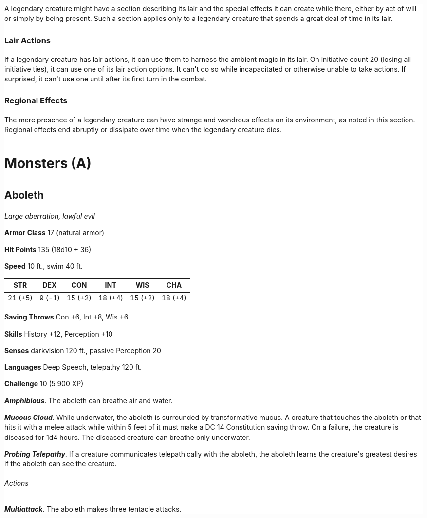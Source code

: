 A legendary creature might have a section describing its lair and the special effects it can create while there, either by act of will or simply by being present. Such a section applies only to a legendary creature that spends a great deal of time in its lair.

### Lair Actions

If a legendary creature has lair actions, it can use them to harness the ambient magic in its lair. On initiative count 20 (losing all initiative ties), it can use one of its lair action options. It can't do so while incapacitated or otherwise unable to take actions. If surprised, it can't use one until after its first turn in the combat.

### Regional Effects

The mere presence of a legendary creature can have strange and wondrous effects on its environment, as noted in this section. Regional effects end abruptly or dissipate over time when the legendary creature dies.

# Monsters (A)

## Aboleth

*Large aberration, lawful evil*

**Armor Class** 17 (natural armor)

**Hit Points** 135 (18d10 + 36)

**Speed** 10 ft., swim 40 ft.

| STR     | DEX    | CON     | INT     | WIS     | CHA     |
| ------- | ------ | ------- | ------- | ------- | ------- |
| 21 (+5) | 9 (-1) | 15 (+2) | 18 (+4) | 15 (+2) | 18 (+4) |

**Saving Throws** Con +6, Int +8, Wis +6

**Skills** History +12, Perception +10

**Senses** darkvision 120 ft., passive Perception 20

**Languages** Deep Speech, telepathy 120 ft.

**Challenge** 10 (5,900 XP)

***Amphibious***. The aboleth can breathe air and water.

***Mucous Cloud***. While underwater, the aboleth is surrounded by transformative mucus. A creature that touches the aboleth or that hits it with a melee attack while within 5 feet of it must make a DC 14 Constitution saving throw. On a failure, the creature is diseased for 1d4 hours. The diseased creature can breathe only underwater.

***Probing Telepathy***. If a creature communicates telepathically with the aboleth, the aboleth learns the creature's greatest desires if the aboleth can see the creature.

###### Actions

***Multiattack***. The aboleth makes three tentacle attacks.
